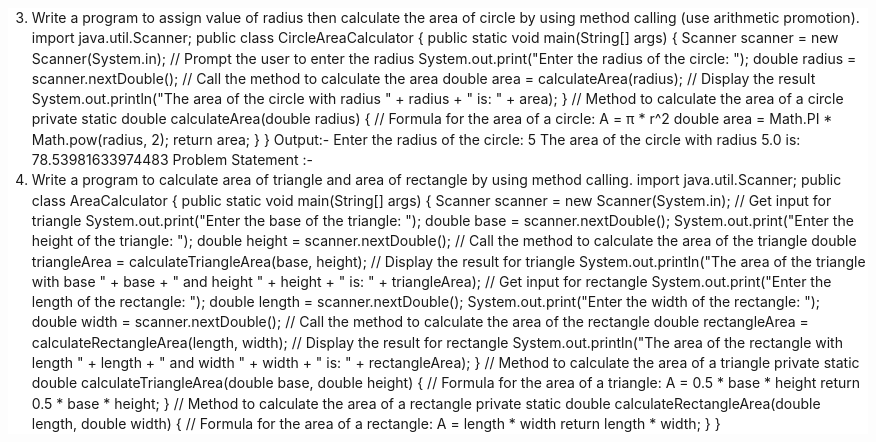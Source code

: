 3. Write a program to assign value of radius then calculate the area of circle by
using method calling (use arithmetic promotion).
import java.util.Scanner;
public class CircleAreaCalculator {
 public static void main(String[] args) {
 Scanner scanner = new Scanner(System.in);
 // Prompt the user to enter the radius
 System.out.print("Enter the radius of the circle: ");
 double radius = scanner.nextDouble();
 // Call the method to calculate the area
 double area = calculateArea(radius);
 // Display the result
 System.out.println("The area of the circle with radius " + radius + " is: " +
area);
 }
 // Method to calculate the area of a circle
 private static double calculateArea(double radius) {
 // Formula for the area of a circle: A = π * r^2
 double area = Math.PI * Math.pow(radius, 2);
 return area;
 }
}
Output:-
Enter the radius of the circle: 5
The area of the circle with radius 5.0 is: 78.53981633974483
Problem Statement :-
4. Write a program to calculate area of triangle and area of rectangle by using
method calling.
import java.util.Scanner;
public class AreaCalculator {
 public static void main(String[] args) {
 Scanner scanner = new Scanner(System.in);
 // Get input for triangle
 System.out.print("Enter the base of the triangle: ");
 double base = scanner.nextDouble();
 System.out.print("Enter the height of the triangle: ");
 double height = scanner.nextDouble();
 // Call the method to calculate the area of the triangle
 double triangleArea = calculateTriangleArea(base, height);
 // Display the result for triangle
 System.out.println("The area of the triangle with base " + base + " and height
" + height + " is: " + triangleArea);
 // Get input for rectangle
 System.out.print("Enter the length of the rectangle: ");
 double length = scanner.nextDouble();
 System.out.print("Enter the width of the rectangle: ");
 double width = scanner.nextDouble();
 // Call the method to calculate the area of the rectangle
 double rectangleArea = calculateRectangleArea(length, width);
 // Display the result for rectangle
 System.out.println("The area of the rectangle with length " + length + " and
width " + width + " is: " + rectangleArea);
 }
 // Method to calculate the area of a triangle
 private static double calculateTriangleArea(double base, double height) {
 // Formula for the area of a triangle: A = 0.5 * base * height
 return 0.5 * base * height;
 }
 // Method to calculate the area of a rectangle
 private static double calculateRectangleArea(double length, double width) {
 // Formula for the area of a rectangle: A = length * width
 return length * width;
 }
}